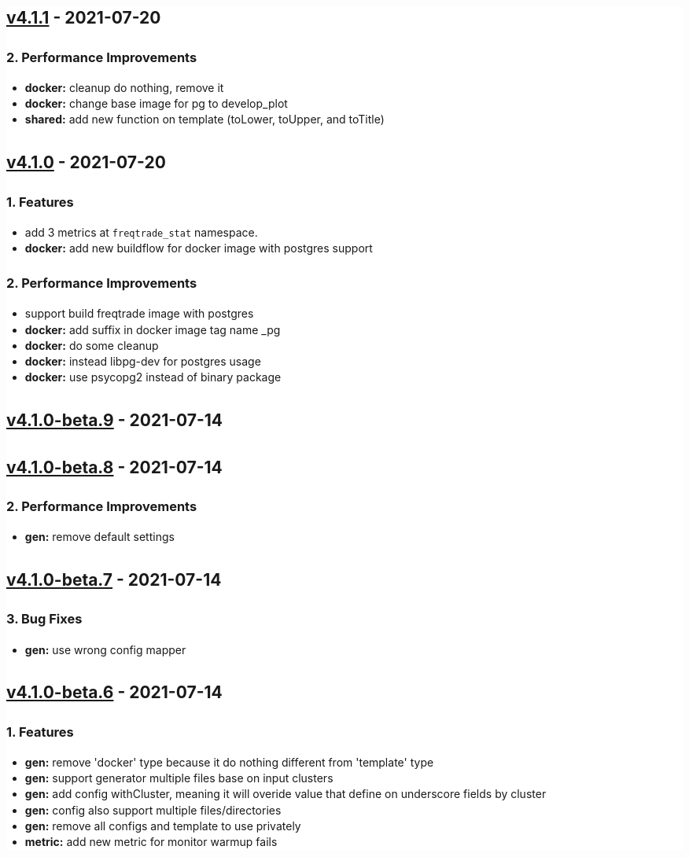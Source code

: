 
<a name="v4.1.1"></a>
## [v4.1.1] - 2021-07-20

### 2. Performance Improvements
- **docker:** cleanup do nothing, remove it
- **docker:** change base image for pg to develop_plot
- **shared:** add new function on template (toLower, toUpper, and toTitle)


<a name="v4.1.0"></a>
## [v4.1.0] - 2021-07-20

### 1. Features
- add 3 metrics at `freqtrade_stat` namespace.
- **docker:** add new buildflow for docker image with postgres support

### 2. Performance Improvements
- support build freqtrade image with postgres
- **docker:** add suffix in docker image tag name _pg
- **docker:** do some cleanup
- **docker:** instead libpg-dev for postgres usage
- **docker:** use psycopg2 instead of binary package


<a name="v4.1.0-beta.9"></a>
## [v4.1.0-beta.9] - 2021-07-14


<a name="v4.1.0-beta.8"></a>
## [v4.1.0-beta.8] - 2021-07-14

### 2. Performance Improvements
- **gen:** remove default settings


<a name="v4.1.0-beta.7"></a>
## [v4.1.0-beta.7] - 2021-07-14

### 3. Bug Fixes
- **gen:** use wrong config mapper


<a name="v4.1.0-beta.6"></a>
## [v4.1.0-beta.6] - 2021-07-14

### 1. Features
- **gen:** remove 'docker' type because it do nothing different from 'template' type
- **gen:** support generator multiple files base on input clusters
- **gen:** add config withCluster, meaning it will overide value that define on underscore fields by cluster
- **gen:** config also support multiple files/directories
- **gen:** remove all configs and template to use privately
- **metric:** add new metric for monitor warmup fails


[Unreleased]: https://github.com/loewensteinph/fthelper/compare/v5.0.0-beta.17...HEAD
[v5.0.0-beta.17]: https://github.com/loewensteinph/fthelper/compare/v5.0.0-beta.16...v5.0.0-beta.17
[v5.0.0-beta.16]: https://github.com/loewensteinph/fthelper/compare/v5.0.0-beta.15...v5.0.0-beta.16
[v5.0.0-beta.15]: https://github.com/loewensteinph/fthelper/compare/v5.0.0-beta.14...v5.0.0-beta.15
[v5.0.0-beta.14]: https://github.com/loewensteinph/fthelper/compare/v5.0.0-beta.13...v5.0.0-beta.14
[v5.0.0-beta.13]: https://github.com/loewensteinph/fthelper/compare/v5.0.0-beta.12...v5.0.0-beta.13
[v5.0.0-beta.12]: https://github.com/loewensteinph/fthelper/compare/v5.0.0-beta.11...v5.0.0-beta.12
[v5.0.0-beta.11]: https://github.com/loewensteinph/fthelper/compare/v5.0.0-beta.10...v5.0.0-beta.11
[v5.0.0-beta.10]: https://github.com/loewensteinph/fthelper/compare/v5.0.0-beta.9...v5.0.0-beta.10
[v5.0.0-beta.9]: https://github.com/loewensteinph/fthelper/compare/v5.0.0-beta.8...v5.0.0-beta.9
[v5.0.0-beta.8]: https://github.com/loewensteinph/fthelper/compare/v5.0.0-beta.7...v5.0.0-beta.8
[v5.0.0-beta.7]: https://github.com/loewensteinph/fthelper/compare/v5.0.0-beta.6...v5.0.0-beta.7
[v5.0.0-beta.6]: https://github.com/loewensteinph/fthelper/compare/v5.0.0-beta.5...v5.0.0-beta.6
[v5.0.0-beta.5]: https://github.com/loewensteinph/fthelper/compare/v5.0.0-beta.4...v5.0.0-beta.5
[v5.0.0-beta.4]: https://github.com/loewensteinph/fthelper/compare/v5.0.0-beta.3...v5.0.0-beta.4
[v5.0.0-beta.3]: https://github.com/loewensteinph/fthelper/compare/v5.0.0-beta.2...v5.0.0-beta.3
[v5.0.0-beta.2]: https://github.com/loewensteinph/fthelper/compare/v5.0.0-beta.1...v5.0.0-beta.2
[v5.0.0-beta.1]: https://github.com/loewensteinph/fthelper/compare/v4.5.3...v5.0.0-beta.1
[v4.5.3]: https://github.com/loewensteinph/fthelper/compare/v4.5.2...v4.5.3
[v4.5.2]: https://github.com/loewensteinph/fthelper/compare/v4.5.1...v4.5.2
[v4.5.1]: https://github.com/loewensteinph/fthelper/compare/v4.5.0...v4.5.1
[v4.5.0]: https://github.com/loewensteinph/fthelper/compare/v4.5.0-beta.1...v4.5.0
[v4.5.0-beta.1]: https://github.com/loewensteinph/fthelper/compare/v4.5.0-alpha.8...v4.5.0-beta.1
[v4.5.0-alpha.8]: https://github.com/loewensteinph/fthelper/compare/v4.5.0-alpha.7...v4.5.0-alpha.8
[v4.5.0-alpha.7]: https://github.com/loewensteinph/fthelper/compare/v4.5.0-alpha.6...v4.5.0-alpha.7
[v4.5.0-alpha.6]: https://github.com/loewensteinph/fthelper/compare/v4.5.0-alpha.5...v4.5.0-alpha.6
[v4.5.0-alpha.5]: https://github.com/loewensteinph/fthelper/compare/v4.5.0-alpha.4...v4.5.0-alpha.5
[v4.5.0-alpha.4]: https://github.com/loewensteinph/fthelper/compare/v4.5.0-alpha.3...v4.5.0-alpha.4
[v4.5.0-alpha.3]: https://github.com/loewensteinph/fthelper/compare/v4.5.0-alpha.2...v4.5.0-alpha.3
[v4.5.0-alpha.2]: https://github.com/loewensteinph/fthelper/compare/v4.5.0-alpha.1...v4.5.0-alpha.2
[v4.5.0-alpha.1]: https://github.com/loewensteinph/fthelper/compare/v4.4.4...v4.5.0-alpha.1
[v4.4.4]: https://github.com/loewensteinph/fthelper/compare/v4.4.3...v4.4.4
[v4.4.3]: https://github.com/loewensteinph/fthelper/compare/v4.4.2...v4.4.3
[v4.4.2]: https://github.com/loewensteinph/fthelper/compare/v4.4.1...v4.4.2
[v4.4.1]: https://github.com/loewensteinph/fthelper/compare/v4.4.0...v4.4.1
[v4.4.0]: https://github.com/loewensteinph/fthelper/compare/v4.3.0...v4.4.0
[v4.3.0]: https://github.com/loewensteinph/fthelper/compare/v4.2.0...v4.3.0
[v4.2.0]: https://github.com/loewensteinph/fthelper/compare/v4.2.0-beta.1...v4.2.0
[v4.2.0-beta.1]: https://github.com/loewensteinph/fthelper/compare/v4.1.1...v4.2.0-beta.1
[v4.1.1]: https://github.com/loewensteinph/fthelper/compare/v4.1.0...v4.1.1
[v4.1.0]: https://github.com/loewensteinph/fthelper/compare/v4.1.0-beta.9...v4.1.0
[v4.1.0-beta.9]: https://github.com/loewensteinph/fthelper/compare/v4.1.0-beta.8...v4.1.0-beta.9
[v4.1.0-beta.8]: https://github.com/loewensteinph/fthelper/compare/v4.1.0-beta.7...v4.1.0-beta.8
[v4.1.0-beta.7]: https://github.com/loewensteinph/fthelper/compare/v4.1.0-beta.6...v4.1.0-beta.7
[v4.1.0-beta.6]: https://github.com/loewensteinph/fthelper/compare/v4.1.0-beta.5...v4.1.0-beta.6
[v4.1.0-beta.5]: https://github.com/loewensteinph/fthelper/compare/v4.1.0-beta.4...v4.1.0-beta.5
[v4.1.0-beta.4]: https://github.com/loewensteinph/fthelper/compare/v4.1.0-beta.3...v4.1.0-beta.4
[v4.1.0-beta.3]: https://github.com/loewensteinph/fthelper/compare/v4.1.0-beta.2...v4.1.0-beta.3
[v4.1.0-beta.2]: https://github.com/loewensteinph/fthelper/compare/v4.1.0-beta.1...v4.1.0-beta.2
[v4.1.0-beta.1]: https://github.com/loewensteinph/fthelper/compare/v4.0.0...v4.1.0-beta.1
[v4.0.0]: https://github.com/loewensteinph/fthelper/compare/v4.0.0-beta.4...v4.0.0
[v4.0.0-beta.4]: https://github.com/loewensteinph/fthelper/compare/v4.0.0-beta.3...v4.0.0-beta.4
[v4.0.0-beta.3]: https://github.com/loewensteinph/fthelper/compare/v4.0.0-beta.2...v4.0.0-beta.3
[v4.0.0-beta.2]: https://github.com/loewensteinph/fthelper/compare/v4.0.0-beta.1...v4.0.0-beta.2
[v4.0.0-beta.1]: https://github.com/loewensteinph/fthelper/compare/v0.1.0-beta.12...v4.0.0-beta.1
[v0.1.0-beta.12]: https://github.com/loewensteinph/fthelper/compare/v0.1.0-beta.11...v0.1.0-beta.12
[v0.1.0-beta.11]: https://github.com/loewensteinph/fthelper/compare/v0.1.0-beta.10...v0.1.0-beta.11
[v0.1.0-beta.10]: https://github.com/loewensteinph/fthelper/compare/v0.1.0-beta.9...v0.1.0-beta.10
[v0.1.0-beta.9]: https://github.com/loewensteinph/fthelper/compare/v0.1.0-beta.8...v0.1.0-beta.9
[v0.1.0-beta.8]: https://github.com/loewensteinph/fthelper/compare/v0.1.0-beta.7...v0.1.0-beta.8
[v0.1.0-beta.7]: https://github.com/loewensteinph/fthelper/compare/v0.1.0-beta.6...v0.1.0-beta.7
[v0.1.0-beta.6]: https://github.com/loewensteinph/fthelper/compare/v0.1.0-beta.5...v0.1.0-beta.6
[v0.1.0-beta.5]: https://github.com/loewensteinph/fthelper/compare/v0.1.0-beta.4...v0.1.0-beta.5
[v0.1.0-beta.4]: https://github.com/loewensteinph/fthelper/compare/v0.1.0-beta.3...v0.1.0-beta.4
[v0.1.0-beta.3]: https://github.com/loewensteinph/fthelper/compare/v0.1.0-beta.2...v0.1.0-beta.3
[v0.1.0-beta.2]: https://github.com/loewensteinph/fthelper/compare/v0.1.0-beta.1...v0.1.0-beta.2